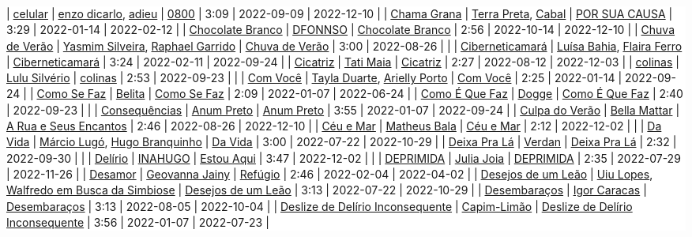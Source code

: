 | [celular](https://open.spotify.com/track/4Favpt6XGeo3pQ7x9lgfEe) | [enzo dicarlo](https://open.spotify.com/artist/2pHcjPecYYnna8IQyiBYR2), [adieu](https://open.spotify.com/artist/6UzTLaO4vzhybwSrD6Mnik) | [0800](https://open.spotify.com/album/2eEkhalGRVyJ6mkGWwfuCf) | 3:09 | 2022-09-09 | 2022-12-10 |
| [Chama Grana](https://open.spotify.com/track/6z5ShAbGvJjDMUPksnZh1i) | [Terra Preta](https://open.spotify.com/artist/5ngE7XJPqw9CoOq3agu5FP), [Cabal](https://open.spotify.com/artist/1NaCje3joxxJ1jduJoV5Xt) | [POR SUA CAUSA](https://open.spotify.com/album/670ZOn9MBhuXQzuRoDXW0p) | 3:29 | 2022-01-14 | 2022-02-12 |
| [Chocolate Branco](https://open.spotify.com/track/53Ut7bzms6gC6t7fPuiMRx) | [DFONNSO](https://open.spotify.com/artist/1wd9IiAXbROc1j9woj6yOR) | [Chocolate Branco](https://open.spotify.com/album/5fSGaCA3QMxI4T7Oe5fdKS) | 2:56 | 2022-10-14 | 2022-12-10 |
| [Chuva de Verão](https://open.spotify.com/track/6HEfROuxbeZxDYPQsDrNng) | [Yasmim Silveira](https://open.spotify.com/artist/2tiDdUYnIf0lN7EC5wzE1s), [Raphael Garrido](https://open.spotify.com/artist/4NgK77VcKix9IFvO78qzLT) | [Chuva de Verão](https://open.spotify.com/album/5l29R0Ztm14OgLi7BCJi1U) | 3:00 | 2022-08-26 |  |
| [Ciberneticamará](https://open.spotify.com/track/6w4wyRmLicvlRDG9ooxjB5) | [Luísa Bahia](https://open.spotify.com/artist/0cCiJNLI7Fe1aqYIP3FuYb), [Flaira Ferro](https://open.spotify.com/artist/3gmFXyR7bHc8wQW3y6c2UI) | [Ciberneticamará](https://open.spotify.com/album/3lWH340RTmPGs5qU2agBCC) | 3:24 | 2022-02-11 | 2022-09-24 |
| [Cicatriz](https://open.spotify.com/track/2fKEkuAZv5euCGdol11xgL) | [Tati Maia](https://open.spotify.com/artist/6KWmGqgoAnvZWMze4SARxm) | [Cicatriz](https://open.spotify.com/album/0ZMZ8WEHiQqMIPn54NcN9c) | 2:27 | 2022-08-12 | 2022-12-03 |
| [colinas](https://open.spotify.com/track/5MK7p5jh6o14ieY2oRdlBp) | [Lulu Silvério](https://open.spotify.com/artist/79AitT2sovTWZon8onun3J) | [colinas](https://open.spotify.com/album/2nHbiv0dll2ghjacHW0AyX) | 2:53 | 2022-09-23 |  |
| [Com Você](https://open.spotify.com/track/1q4tX8F4m7D0LoaAr4woSv) | [Tayla Duarte](https://open.spotify.com/artist/3Uw5WlCi6laD8Wn9CBc3lY), [Arielly Porto](https://open.spotify.com/artist/0L6X54dt5wVN8arWfyN1v1) | [Com Você](https://open.spotify.com/album/3F7FW2LB4qer0U8EwrVtVU) | 2:25 | 2022-01-14 | 2022-09-24 |
| [Como Se Faz](https://open.spotify.com/track/5NmKfLVhK9sM8rCqXRcSs3) | [Belita](https://open.spotify.com/artist/2xlX2xlzRLg1y914U4acVR) | [Como Se Faz](https://open.spotify.com/album/5aVvaWcVo7uVqoRdEnhrw4) | 2:09 | 2022-01-07 | 2022-06-24 |
| [Como É Que Faz](https://open.spotify.com/track/4MSEDP06PEA2fcdTkxhYgx) | [Dogge](https://open.spotify.com/artist/7J39epHKObBDnn6fWcDHSF) | [Como É Que Faz](https://open.spotify.com/album/4MZVN5ztuGCDwsiwTScY1e) | 2:40 | 2022-09-23 |  |
| [Consequências](https://open.spotify.com/track/6KUbYGwejSwepQzD4yZ4vJ) | [Anum Preto](https://open.spotify.com/artist/01zIROcqWjGFgVJxYGxq9O) | [Anum Preto](https://open.spotify.com/album/4EXJxigpLtRwP5IIVSuK5M) | 3:55 | 2022-01-07 | 2022-09-24 |
| [Culpa do Verão](https://open.spotify.com/track/0qTetrLWuQP3C5d0eYHxuk) | [Bella Mattar](https://open.spotify.com/artist/6f8BLLgjNAbewc3TnBOIL3) | [A Rua e Seus Encantos](https://open.spotify.com/album/2xEbKA5WQBAxVZnWH0KXic) | 2:46 | 2022-08-26 | 2022-12-10 |
| [Céu e Mar](https://open.spotify.com/track/2QAWqrdJaqgphSCjpCw5wJ) | [Matheus Bala](https://open.spotify.com/artist/73KUS3ICvdkM4spMDQKYYC) | [Céu e Mar](https://open.spotify.com/album/5CZBlQZa5Iw3dwHJ7Tabxw) | 2:12 | 2022-12-02 |  |
| [Da Vida](https://open.spotify.com/track/7fgr78dwmw3FpXVtfeWLn6) | [Márcio Lugó](https://open.spotify.com/artist/4dp2Ihu4Jlv9RzcfV5P9JM), [Hugo Branquinho](https://open.spotify.com/artist/1G7RC4anhU2mNCDNV0l8rs) | [Da Vida](https://open.spotify.com/album/4ySNj63Ce3q3TFm3B9DwQb) | 3:00 | 2022-07-22 | 2022-10-29 |
| [Deixa Pra Lá](https://open.spotify.com/track/0TjjzhFUY3h5GrG3yuWUiJ) | [Verdan](https://open.spotify.com/artist/216WFAjGnzkqlbHfnPs36Y) | [Deixa Pra Lá](https://open.spotify.com/album/5Dat9zmMxlC6ps8Vd3ULgt) | 2:32 | 2022-09-30 |  |
| [Delírio](https://open.spotify.com/track/3XzYdM3XYfrdWInWct8moG) | [INAHUGO](https://open.spotify.com/artist/7mDupUmoe1y83y1XP5lQGR) | [Estou Aqui](https://open.spotify.com/album/2DpZXcJODNkdKOVxrmyXgr) | 3:47 | 2022-12-02 |  |
| [DEPRIMIDA](https://open.spotify.com/track/6zaz7b82CZhMzhAnWG127g) | [Julia Joia](https://open.spotify.com/artist/1Fyk7p0wTiShyRUg1dVrkQ) | [DEPRIMIDA](https://open.spotify.com/album/2GvTSF9E4v4CWlUY0liQgp) | 2:35 | 2022-07-29 | 2022-11-26 |
| [Desamor](https://open.spotify.com/track/0ALH6Nj9I5t3DkYTvg0And) | [Geovanna Jainy](https://open.spotify.com/artist/0N8j1fdrTFzTCyzP4bGbSj) | [Refúgio](https://open.spotify.com/album/3nP5WWMB5Wgx4lX752C1dC) | 2:46 | 2022-02-04 | 2022-04-02 |
| [Desejos de um Leão](https://open.spotify.com/track/2iMyTW8yaGvIEl5ntwv76U) | [Uiu Lopes](https://open.spotify.com/artist/3weJGyLwPPBBvrarb0XjSZ), [Walfredo em Busca da Simbiose](https://open.spotify.com/artist/6PzQC3kTcWcJcH8p4d7yJl) | [Desejos de um Leão](https://open.spotify.com/album/6dV9NQKeqBQbhhx1Z5xRp2) | 3:13 | 2022-07-22 | 2022-10-29 |
| [Desembaraços](https://open.spotify.com/track/7rJ0UpsDeeJWFR9lDrv29R) | [Igor Caracas](https://open.spotify.com/artist/5hF7UKIfUgP7ugeFGSGJDT) | [Desembaraços](https://open.spotify.com/album/4tspLrfQxmhj8KXYKI4z3F) | 3:13 | 2022-08-05 | 2022-10-04 |
| [Deslize de Delírio Inconsequente](https://open.spotify.com/track/7afauHi7fLtMLLqLVTzg5J) | [Capim\-Limão](https://open.spotify.com/artist/162x0BO4JNjBHr5qJXaD5P) | [Deslize de Delírio Inconsequente](https://open.spotify.com/album/2CJXL6hmyqNaS3ogixCUY1) | 3:56 | 2022-01-07 | 2022-07-23 |